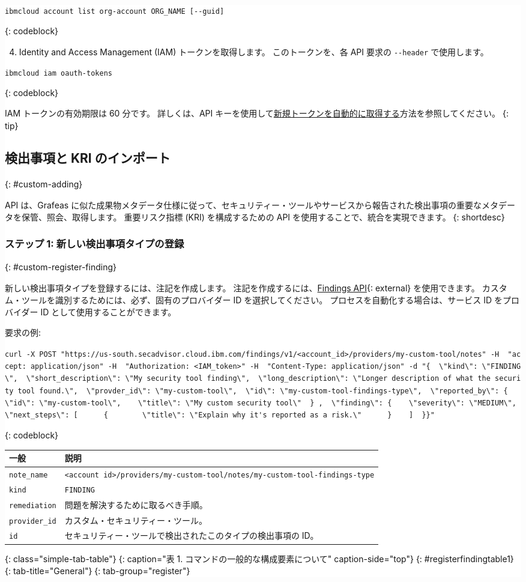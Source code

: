   ```
  ibmcloud account list org-account ORG_NAME [--guid]
  ```
  {: codeblock}

4. Identity and Access Management (IAM) トークンを取得します。 このトークンを、各 API 要求の `--header` で使用します。

  ```
  ibmcloud iam oauth-tokens
  ```
  {: codeblock}

  IAM トークンの有効期限は 60 分です。 詳しくは、API キーを使用して[新規トークンを自動的に取得する](/docs/iam?topic=iam-iamtoken_from_apikey)方法を参照してください。
  {: tip}



## 検出事項と KRI のインポート
{: #custom-adding}

API は、Grafeas に似た成果物メタデータ仕様に従って、セキュリティー・ツールやサービスから報告された検出事項の重要なメタデータを保管、照会、取得します。 重要リスク指標 (KRI) を構成するための API を使用することで、統合を実現できます。
{: shortdesc}


### ステップ 1: 新しい検出事項タイプの登録
{: #custom-register-finding}

新しい検出事項タイプを登録するには、注記を作成します。 注記を作成するには、[Findings API](https://us-south.secadvisor.cloud.ibm.com/findings/v1/docs/#/Findings_Notes/createNote){: external} を使用できます。 カスタム・ツールを識別するためには、必ず、固有のプロバイダー ID を選択してください。 プロセスを自動化する場合は、サービス ID をプロバイダー ID として使用することができます。

要求の例:

```
curl -X POST "https://us-south.secadvisor.cloud.ibm.com/findings/v1/<account_id>/providers/my-custom-tool/notes" -H  "accept: application/json" -H  "Authorization: <IAM_token>" -H  "Content-Type: application/json" -d "{  \"kind\": \"FINDING\",  \"short_description\": \"My security tool finding\",  \"long_description\": \"Longer description of what the security tool found.\",  \"provder_id\": \"my-custom-tool\",  \"id\": \"my-custom-tool-findings-type\",  \"reported_by\": {    \"id\": \"my-custom-tool\",    \"title\": \"My custom security tool\"  } ,  \"finding\": {    \"severity\": \"MEDIUM\",    \"next_steps\": [      {        \"title\": \"Explain why it's reported as a risk.\"      }    ]  }}"
```
{: codeblock}

| 一般 | 説明 | 
|:-----------------|:-----------------|
| `note_name` | `<account id>/providers/my-custom-tool/notes/my-custom-tool-findings-type`  |
| `kind` | `FINDING` |
| `remediation` | 問題を解決するために取るべき手順。 |
| `provider_id` | カスタム・セキュリティー・ツール。 |
| `id` | セキュリティー・ツールで検出されたこのタイプの検出事項の ID。 |
{: class="simple-tab-table"}
{: caption="表 1. コマンドの一般的な構成要素について" caption-side="top"}
{: #registerfindingtable1}
{: tab-title="General"}
{: tab-group="register"}
